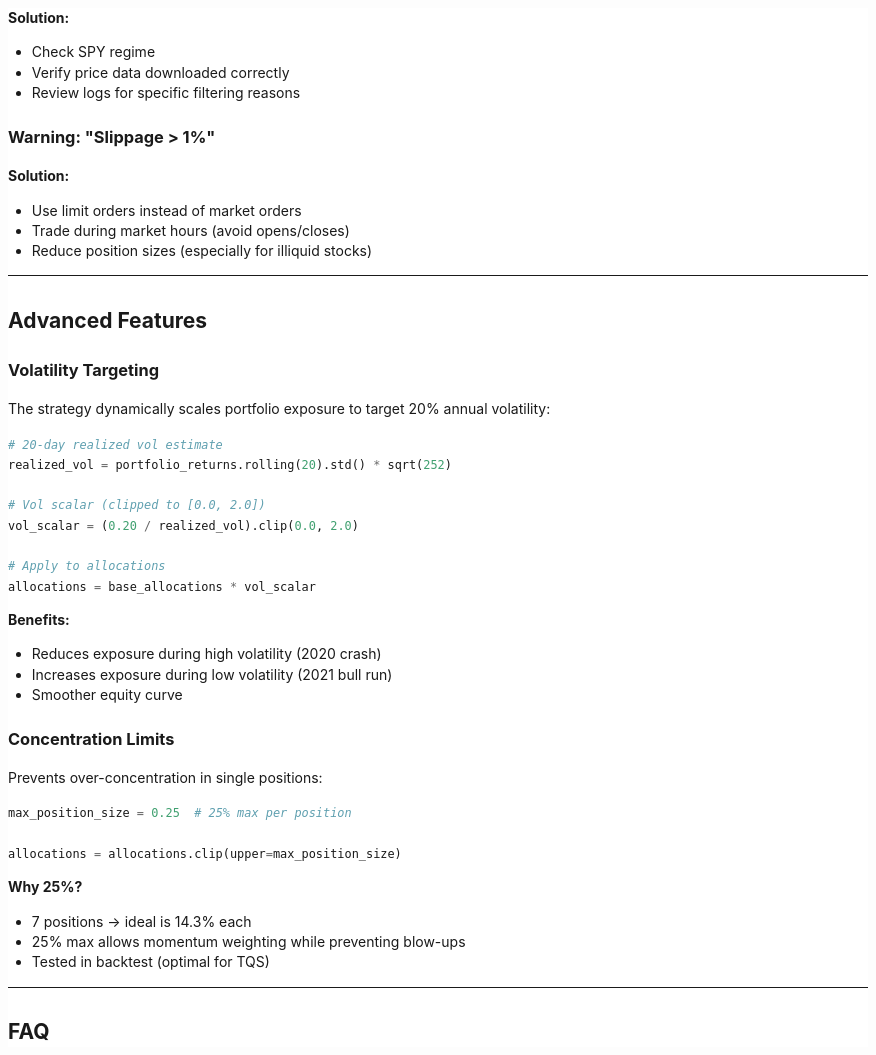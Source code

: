 **Solution:**
- Check SPY regime
- Verify price data downloaded correctly
- Review logs for specific filtering reasons

### Warning: "Slippage > 1%"

**Solution:**
- Use limit orders instead of market orders
- Trade during market hours (avoid opens/closes)
- Reduce position sizes (especially for illiquid stocks)

---

## Advanced Features

### Volatility Targeting

The strategy dynamically scales portfolio exposure to target 20% annual volatility:

```python
# 20-day realized vol estimate
realized_vol = portfolio_returns.rolling(20).std() * sqrt(252)

# Vol scalar (clipped to [0.0, 2.0])
vol_scalar = (0.20 / realized_vol).clip(0.0, 2.0)

# Apply to allocations
allocations = base_allocations * vol_scalar
```

**Benefits:**
- Reduces exposure during high volatility (2020 crash)
- Increases exposure during low volatility (2021 bull run)
- Smoother equity curve

### Concentration Limits

Prevents over-concentration in single positions:

```python
max_position_size = 0.25  # 25% max per position

allocations = allocations.clip(upper=max_position_size)
```

**Why 25%?**
- 7 positions → ideal is 14.3% each
- 25% max allows momentum weighting while preventing blow-ups
- Tested in backtest (optimal for TQS)

---

## FAQ

